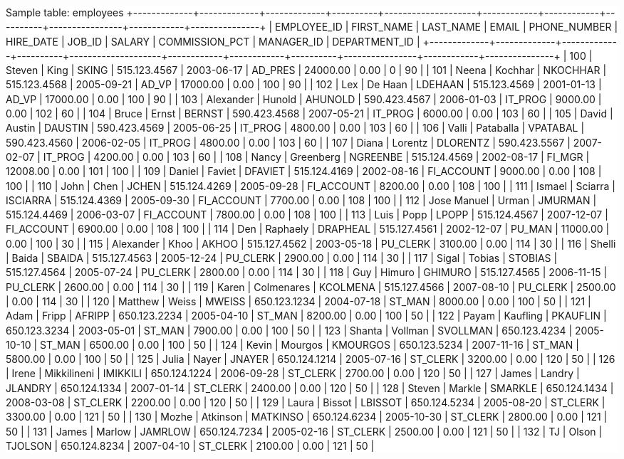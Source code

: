 Sample table: employees
+-------------+-------------+-------------+----------+--------------------+------------+------------+----------+----------------+------------+---------------+
| EMPLOYEE_ID | FIRST_NAME  | LAST_NAME   | EMAIL    | PHONE_NUMBER       | HIRE_DATE  | JOB_ID     | SALARY   | COMMISSION_PCT | MANAGER_ID | DEPARTMENT_ID |
+-------------+-------------+-------------+----------+--------------------+------------+------------+----------+----------------+------------+---------------+
|         100 | Steven      | King        | SKING    | 515.123.4567       | 2003-06-17 | AD_PRES    | 24000.00 |           0.00 |          0 |            90 |
|         101 | Neena       | Kochhar     | NKOCHHAR | 515.123.4568       | 2005-09-21 | AD_VP      | 17000.00 |           0.00 |        100 |            90 |
|         102 | Lex         | De Haan     | LDEHAAN  | 515.123.4569       | 2001-01-13 | AD_VP      | 17000.00 |           0.00 |        100 |            90 |
|         103 | Alexander   | Hunold      | AHUNOLD  | 590.423.4567       | 2006-01-03 | IT_PROG    |  9000.00 |           0.00 |        102 |            60 |
|         104 | Bruce       | Ernst       | BERNST   | 590.423.4568       | 2007-05-21 | IT_PROG    |  6000.00 |           0.00 |        103 |            60 |
|         105 | David       | Austin      | DAUSTIN  | 590.423.4569       | 2005-06-25 | IT_PROG    |  4800.00 |           0.00 |        103 |            60 |
|         106 | Valli       | Pataballa   | VPATABAL | 590.423.4560       | 2006-02-05 | IT_PROG    |  4800.00 |           0.00 |        103 |            60 |
|         107 | Diana       | Lorentz     | DLORENTZ | 590.423.5567       | 2007-02-07 | IT_PROG    |  4200.00 |           0.00 |        103 |            60 |
|         108 | Nancy       | Greenberg   | NGREENBE | 515.124.4569       | 2002-08-17 | FI_MGR     | 12008.00 |           0.00 |        101 |           100 |
|         109 | Daniel      | Faviet      | DFAVIET  | 515.124.4169       | 2002-08-16 | FI_ACCOUNT |  9000.00 |           0.00 |        108 |           100 |
|         110 | John        | Chen        | JCHEN    | 515.124.4269       | 2005-09-28 | FI_ACCOUNT |  8200.00 |           0.00 |        108 |           100 |
|         111 | Ismael      | Sciarra     | ISCIARRA | 515.124.4369       | 2005-09-30 | FI_ACCOUNT |  7700.00 |           0.00 |        108 |           100 |
|         112 | Jose Manuel | Urman       | JMURMAN  | 515.124.4469       | 2006-03-07 | FI_ACCOUNT |  7800.00 |           0.00 |        108 |           100 |
|         113 | Luis        | Popp        | LPOPP    | 515.124.4567       | 2007-12-07 | FI_ACCOUNT |  6900.00 |           0.00 |        108 |           100 |
|         114 | Den         | Raphaely    | DRAPHEAL | 515.127.4561       | 2002-12-07 | PU_MAN     | 11000.00 |           0.00 |        100 |            30 |
|         115 | Alexander   | Khoo        | AKHOO    | 515.127.4562       | 2003-05-18 | PU_CLERK   |  3100.00 |           0.00 |        114 |            30 |
|         116 | Shelli      | Baida       | SBAIDA   | 515.127.4563       | 2005-12-24 | PU_CLERK   |  2900.00 |           0.00 |        114 |            30 |
|         117 | Sigal       | Tobias      | STOBIAS  | 515.127.4564       | 2005-07-24 | PU_CLERK   |  2800.00 |           0.00 |        114 |            30 |
|         118 | Guy         | Himuro      | GHIMURO  | 515.127.4565       | 2006-11-15 | PU_CLERK   |  2600.00 |           0.00 |        114 |            30 |
|         119 | Karen       | Colmenares  | KCOLMENA | 515.127.4566       | 2007-08-10 | PU_CLERK   |  2500.00 |           0.00 |        114 |            30 |
|         120 | Matthew     | Weiss       | MWEISS   | 650.123.1234       | 2004-07-18 | ST_MAN     |  8000.00 |           0.00 |        100 |            50 |
|         121 | Adam        | Fripp       | AFRIPP   | 650.123.2234       | 2005-04-10 | ST_MAN     |  8200.00 |           0.00 |        100 |            50 |
|         122 | Payam       | Kaufling    | PKAUFLIN | 650.123.3234       | 2003-05-01 | ST_MAN     |  7900.00 |           0.00 |        100 |            50 |
|         123 | Shanta      | Vollman     | SVOLLMAN | 650.123.4234       | 2005-10-10 | ST_MAN     |  6500.00 |           0.00 |        100 |            50 |
|         124 | Kevin       | Mourgos     | KMOURGOS | 650.123.5234       | 2007-11-16 | ST_MAN     |  5800.00 |           0.00 |        100 |            50 |
|         125 | Julia       | Nayer       | JNAYER   | 650.124.1214       | 2005-07-16 | ST_CLERK   |  3200.00 |           0.00 |        120 |            50 |
|         126 | Irene       | Mikkilineni | IMIKKILI | 650.124.1224       | 2006-09-28 | ST_CLERK   |  2700.00 |           0.00 |        120 |            50 |
|         127 | James       | Landry      | JLANDRY  | 650.124.1334       | 2007-01-14 | ST_CLERK   |  2400.00 |           0.00 |        120 |            50 |
|         128 | Steven      | Markle      | SMARKLE  | 650.124.1434       | 2008-03-08 | ST_CLERK   |  2200.00 |           0.00 |        120 |            50 |
|         129 | Laura       | Bissot      | LBISSOT  | 650.124.5234       | 2005-08-20 | ST_CLERK   |  3300.00 |           0.00 |        121 |            50 |
|         130 | Mozhe       | Atkinson    | MATKINSO | 650.124.6234       | 2005-10-30 | ST_CLERK   |  2800.00 |           0.00 |        121 |            50 |
|         131 | James       | Marlow      | JAMRLOW  | 650.124.7234       | 2005-02-16 | ST_CLERK   |  2500.00 |           0.00 |        121 |            50 |
|         132 | TJ          | Olson       | TJOLSON  | 650.124.8234       | 2007-04-10 | ST_CLERK   |  2100.00 |           0.00 |        121 |            50 |